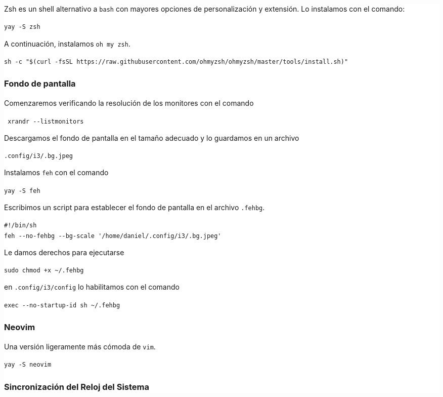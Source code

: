 Zsh es un shell alternativo a `bash` con mayores opciones de personalización y extensión. Lo instalamos con el comando:

```
yay -S zsh
```

A continuación, instalamos `oh my zsh`.

```
sh -c "$(curl -fsSL https://raw.githubusercontent.com/ohmyzsh/ohmyzsh/master/tools/install.sh)"
```

### Fondo de pantalla

Comenzaremos verificando la resolución de los monitores con el comando

```
 xrandr --listmonitors
```

Descargamos el fondo de pantalla en el tamaño adecuado y lo guardamos en un archivo

```
.config/i3/.bg.jpeg
```

Instalamos `feh` con el comando

```
yay -S feh
```

Escribimos un script para establecer el fondo de pantalla en el archivo `.fehbg`.

```
#!/bin/sh
feh --no-fehbg --bg-scale '/home/daniel/.config/i3/.bg.jpeg'
```

Le damos derechos para ejecutarse

```
sudo chmod +x ~/.fehbg
```

en `.config/i3/config` lo habilitamos con el comando

```
exec --no-startup-id sh ~/.fehbg
```

### Neovim

Una versión ligeramente más cómoda de `vim`.

```
yay -S neovim
```

### Sincronización del Reloj del Sistema
